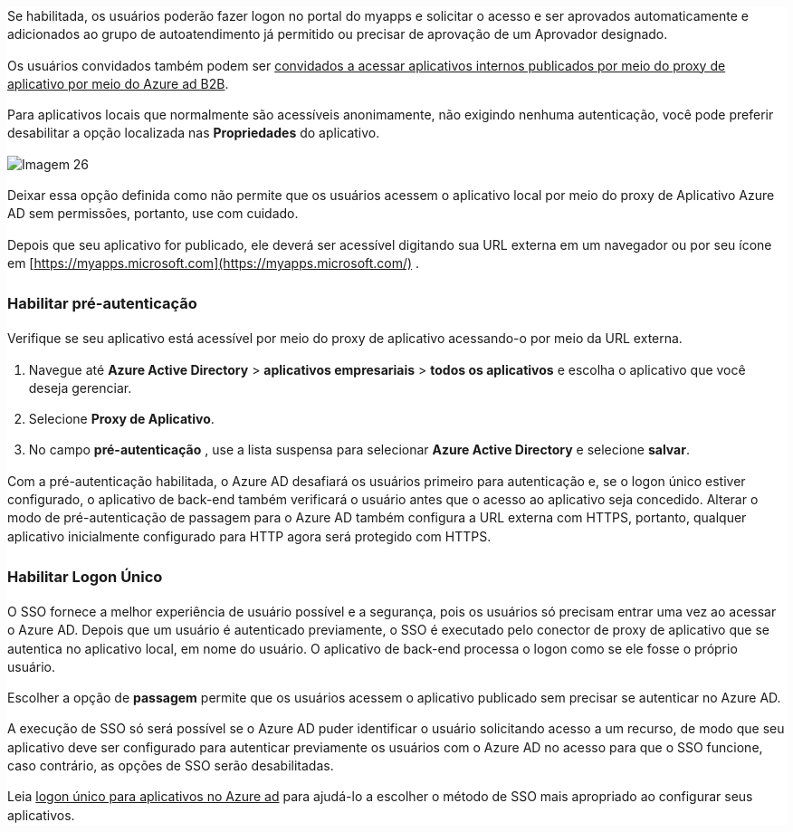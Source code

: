Se habilitada, os usuários poderão fazer logon no portal do myapps e solicitar o acesso e ser aprovados automaticamente e adicionados ao grupo de autoatendimento já permitido ou precisar de aprovação de um Aprovador designado.

Os usuários convidados também podem ser [convidados a acessar aplicativos internos publicados por meio do proxy de aplicativo por meio do Azure ad B2B](../external-identities/add-users-information-worker.md).

Para aplicativos locais que normalmente são acessíveis anonimamente, não exigindo nenhuma autenticação, você pode preferir desabilitar a opção localizada nas **Propriedades** do aplicativo.

![Imagem 26](media/App-proxy-deployment-plan/assignment-required.png)


Deixar essa opção definida como não permite que os usuários acessem o aplicativo local por meio do proxy de Aplicativo Azure AD sem permissões, portanto, use com cuidado.

Depois que seu aplicativo for publicado, ele deverá ser acessível digitando sua URL externa em um navegador ou por seu ícone em [https://myapps.microsoft.com](https://myapps.microsoft.com/) .

### <a name="enable-pre-authentication"></a>Habilitar pré-autenticação

Verifique se seu aplicativo está acessível por meio do proxy de aplicativo acessando-o por meio da URL externa.

1. Navegue até **Azure Active Directory**  >  **aplicativos empresariais**  >  **todos os aplicativos** e escolha o aplicativo que você deseja gerenciar.

2. Selecione **Proxy de Aplicativo**.

3. No campo **pré-autenticação** , use a lista suspensa para selecionar **Azure Active Directory** e selecione **salvar**.

Com a pré-autenticação habilitada, o Azure AD desafiará os usuários primeiro para autenticação e, se o logon único estiver configurado, o aplicativo de back-end também verificará o usuário antes que o acesso ao aplicativo seja concedido. Alterar o modo de pré-autenticação de passagem para o Azure AD também configura a URL externa com HTTPS, portanto, qualquer aplicativo inicialmente configurado para HTTP agora será protegido com HTTPS.

### <a name="enable-single-sign-on"></a>Habilitar Logon Único

O SSO fornece a melhor experiência de usuário possível e a segurança, pois os usuários só precisam entrar uma vez ao acessar o Azure AD. Depois que um usuário é autenticado previamente, o SSO é executado pelo conector de proxy de aplicativo que se autentica no aplicativo local, em nome do usuário. O aplicativo de back-end processa o logon como se ele fosse o próprio usuário.

Escolher a opção de **passagem** permite que os usuários acessem o aplicativo publicado sem precisar se autenticar no Azure AD.

A execução de SSO só será possível se o Azure AD puder identificar o usuário solicitando acesso a um recurso, de modo que seu aplicativo deve ser configurado para autenticar previamente os usuários com o Azure AD no acesso para que o SSO funcione, caso contrário, as opções de SSO serão desabilitadas.

Leia [logon único para aplicativos no Azure ad](what-is-single-sign-on.md) para ajudá-lo a escolher o método de SSO mais apropriado ao configurar seus aplicativos.
